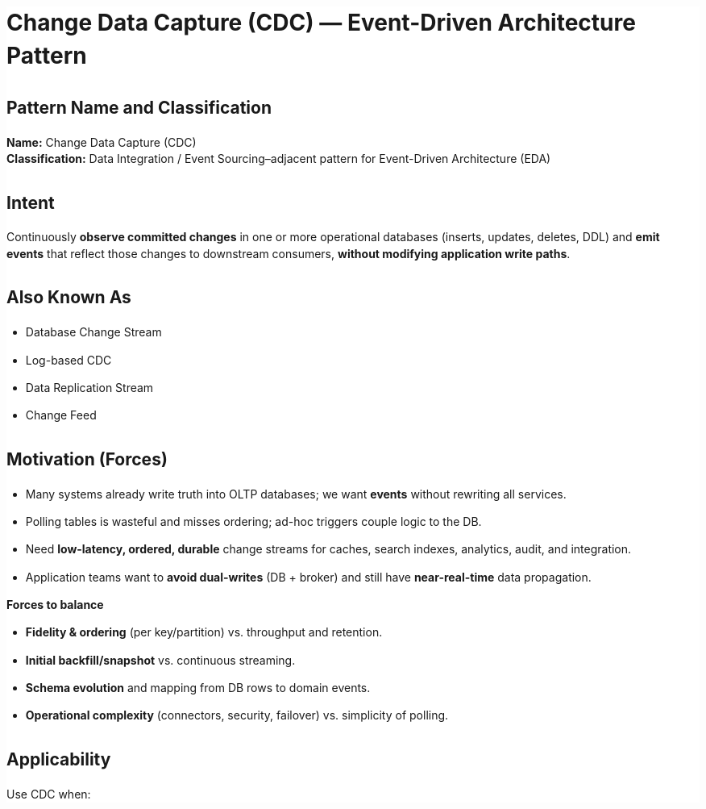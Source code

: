 # Change Data Capture (CDC) — Event-Driven Architecture Pattern

## Pattern Name and Classification

**Name:** Change Data Capture (CDC)  
**Classification:** Data Integration / Event Sourcing–adjacent pattern for Event-Driven Architecture (EDA)

## Intent

Continuously **observe committed changes** in one or more operational databases (inserts, updates, deletes, DDL) and **emit events** that reflect those changes to downstream consumers, **without modifying application write paths**.

## Also Known As

-   Database Change Stream
    
-   Log-based CDC
    
-   Data Replication Stream
    
-   Change Feed
    

## Motivation (Forces)

-   Many systems already write truth into OLTP databases; we want **events** without rewriting all services.
    
-   Polling tables is wasteful and misses ordering; ad-hoc triggers couple logic to the DB.
    
-   Need **low-latency, ordered, durable** change streams for caches, search indexes, analytics, audit, and integration.
    
-   Application teams want to **avoid dual-writes** (DB + broker) and still have **near-real-time** data propagation.
    

**Forces to balance**

-   **Fidelity & ordering** (per key/partition) vs. throughput and retention.
    
-   **Initial backfill/snapshot** vs. continuous streaming.
    
-   **Schema evolution** and mapping from DB rows to domain events.
    
-   **Operational complexity** (connectors, security, failover) vs. simplicity of polling.
    

## Applicability

Use CDC when:
